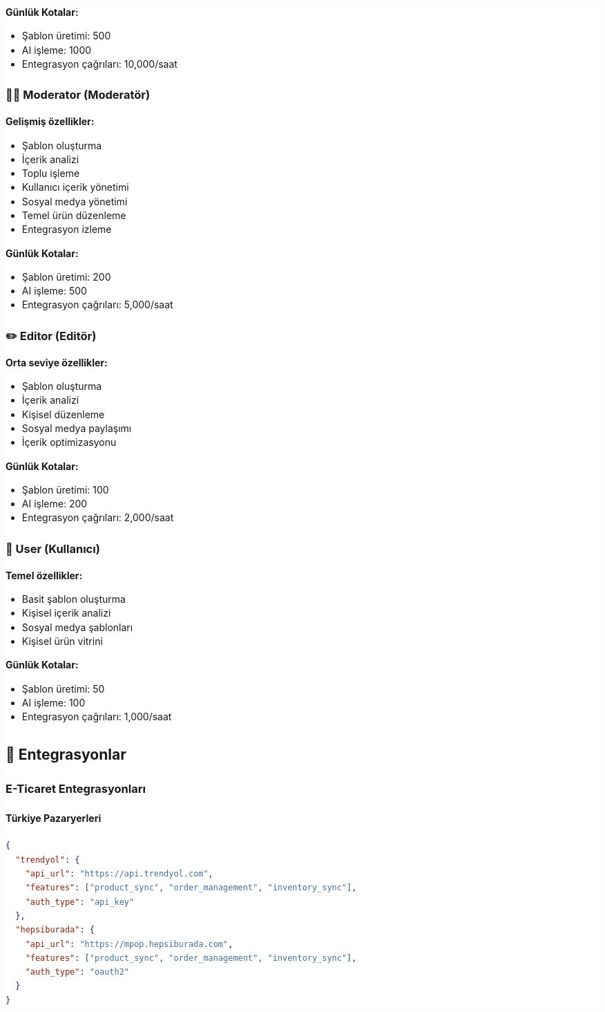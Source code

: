 **Günlük Kotalar:**
- Şablon üretimi: 500
- AI işleme: 1000
- Entegrasyon çağrıları: 10,000/saat

### 👨‍💼 Moderator (Moderatör)
**Gelişmiş özellikler:**
- Şablon oluşturma
- İçerik analizi
- Toplu işleme
- Kullanıcı içerik yönetimi
- Sosyal medya yönetimi
- Temel ürün düzenleme
- Entegrasyon izleme

**Günlük Kotalar:**
- Şablon üretimi: 200
- AI işleme: 500
- Entegrasyon çağrıları: 5,000/saat

### ✏️ Editor (Editör)
**Orta seviye özellikler:**
- Şablon oluşturma
- İçerik analizi
- Kişisel düzenleme
- Sosyal medya paylaşımı
- İçerik optimizasyonu

**Günlük Kotalar:**
- Şablon üretimi: 100
- AI işleme: 200
- Entegrasyon çağrıları: 2,000/saat

### 👤 User (Kullanıcı)
**Temel özellikler:**
- Basit şablon oluşturma
- Kişisel içerik analizi
- Sosyal medya şablonları
- Kişisel ürün vitrini

**Günlük Kotalar:**
- Şablon üretimi: 50
- AI işleme: 100
- Entegrasyon çağrıları: 1,000/saat

## 🔗 Entegrasyonlar

### E-Ticaret Entegrasyonları

#### Türkiye Pazaryerleri
```json
{
  "trendyol": {
    "api_url": "https://api.trendyol.com",
    "features": ["product_sync", "order_management", "inventory_sync"],
    "auth_type": "api_key"
  },
  "hepsiburada": {
    "api_url": "https://mpop.hepsiburada.com",
    "features": ["product_sync", "order_management", "inventory_sync"],
    "auth_type": "oauth2"
  }
}
```